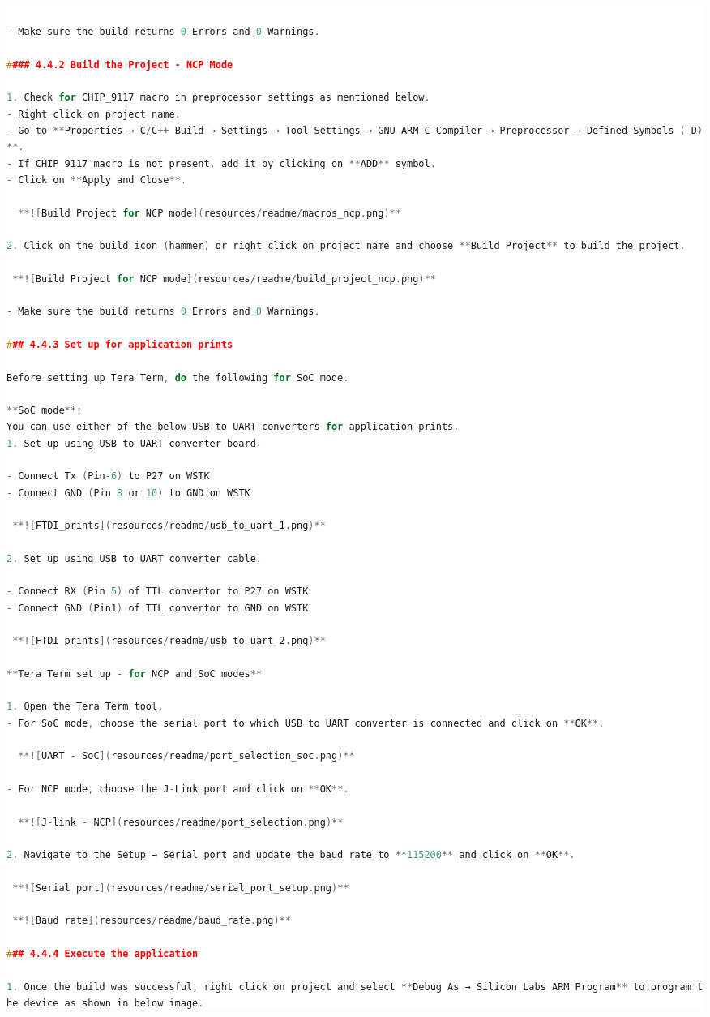    ```c

- Make sure the build returns 0 Errors and 0 Warnings.
  
#### 4.4.2 Build the Project - NCP Mode

1. Check for CHIP_9117 macro in preprocessor settings as mentioned below.
   - Right click on project name.
   - Go to **Properties → C/C++ Build → Settings → Tool Settings → GNU ARM C Compiler → Preprocessor → Defined Symbols (-D)**.
   - If CHIP_9117 macro is not present, add it by clicking on **ADD** symbol.
   - Click on **Apply and Close**.

     **![Build Project for NCP mode](resources/readme/macros_ncp.png)**

2. Click on the build icon (hammer) or right click on project name and choose **Build Project** to build the project.

    **![Build Project for NCP mode](resources/readme/build_project_ncp.png)**

- Make sure the build returns 0 Errors and 0 Warnings.

### 4.4.3 Set up for application prints

Before setting up Tera Term, do the following for SoC mode.

**SoC mode**: 
You can use either of the below USB to UART converters for application prints.
1. Set up using USB to UART converter board.

  - Connect Tx (Pin-6) to P27 on WSTK
  - Connect GND (Pin 8 or 10) to GND on WSTK

    **![FTDI_prints](resources/readme/usb_to_uart_1.png)**

2. Set up using USB to UART converter cable.

  - Connect RX (Pin 5) of TTL convertor to P27 on WSTK
  - Connect GND (Pin1) of TTL convertor to GND on WSTK

    **![FTDI_prints](resources/readme/usb_to_uart_2.png)**

**Tera Term set up - for NCP and SoC modes**

1. Open the Tera Term tool. 
   - For SoC mode, choose the serial port to which USB to UART converter is connected and click on **OK**. 

     **![UART - SoC](resources/readme/port_selection_soc.png)**

   - For NCP mode, choose the J-Link port and click on **OK**.

     **![J-link - NCP](resources/readme/port_selection.png)**

2. Navigate to the Setup → Serial port and update the baud rate to **115200** and click on **OK**.

    **![Serial port](resources/readme/serial_port_setup.png)**

    **![Baud rate](resources/readme/baud_rate.png)**

### 4.4.4 Execute the application

1. Once the build was successful, right click on project and select **Debug As → Silicon Labs ARM Program** to program the device as shown in below image.
   ```